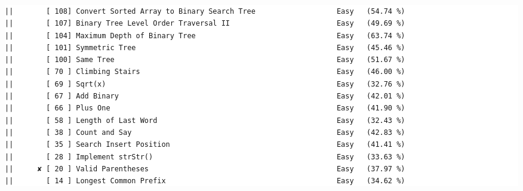     ||   　   [ 108] Convert Sorted Array to Binary Search Tree                   Easy   (54.74 %)
    ||   　   [ 107] Binary Tree Level Order Traversal II                         Easy   (49.69 %)
    ||   　   [ 104] Maximum Depth of Binary Tree                                 Easy   (63.74 %)
    ||   　   [ 101] Symmetric Tree                                               Easy   (45.46 %)
    ||   　   [ 100] Same Tree                                                    Easy   (51.67 %)
    ||   　   [ 70 ] Climbing Stairs                                              Easy   (46.00 %)
    ||   　   [ 69 ] Sqrt(x)                                                      Easy   (32.76 %)
    ||   　   [ 67 ] Add Binary                                                   Easy   (42.01 %)
    ||   　   [ 66 ] Plus One                                                     Easy   (41.90 %)
    ||   　   [ 58 ] Length of Last Word                                          Easy   (32.43 %)
    ||   　   [ 38 ] Count and Say                                                Easy   (42.83 %)
    ||   　   [ 35 ] Search Insert Position                                       Easy   (41.41 %)
    ||   　   [ 28 ] Implement strStr()                                           Easy   (33.63 %)
    ||   　 ✘ [ 20 ] Valid Parentheses                                            Easy   (37.97 %)
    ||   　   [ 14 ] Longest Common Prefix                                        Easy   (34.62 %)

